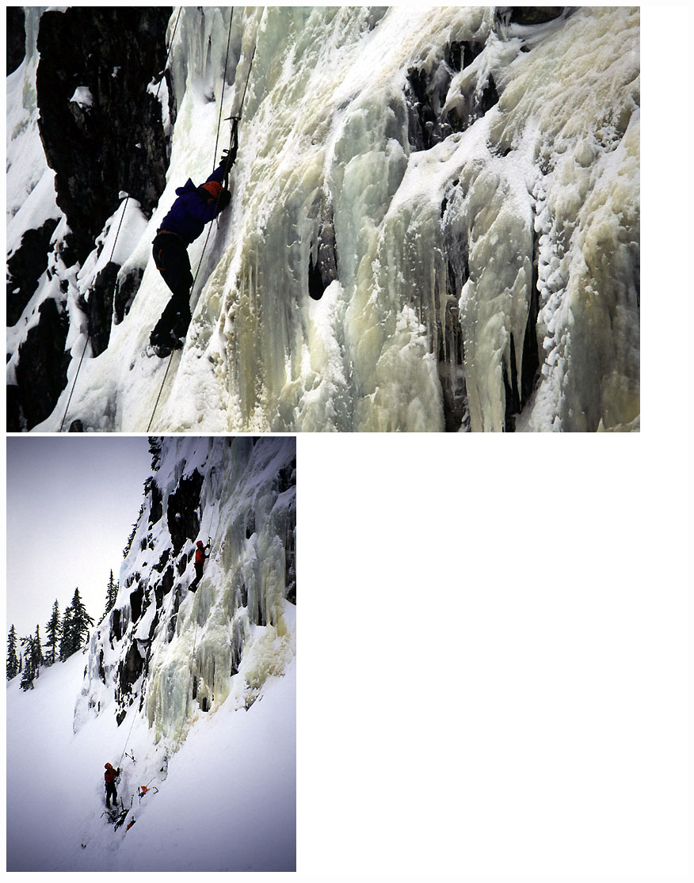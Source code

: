 ![Michael following the great pitch](images/metoprope.jpg)
![Theron on his first ice climb](images/onice1.jpg)
